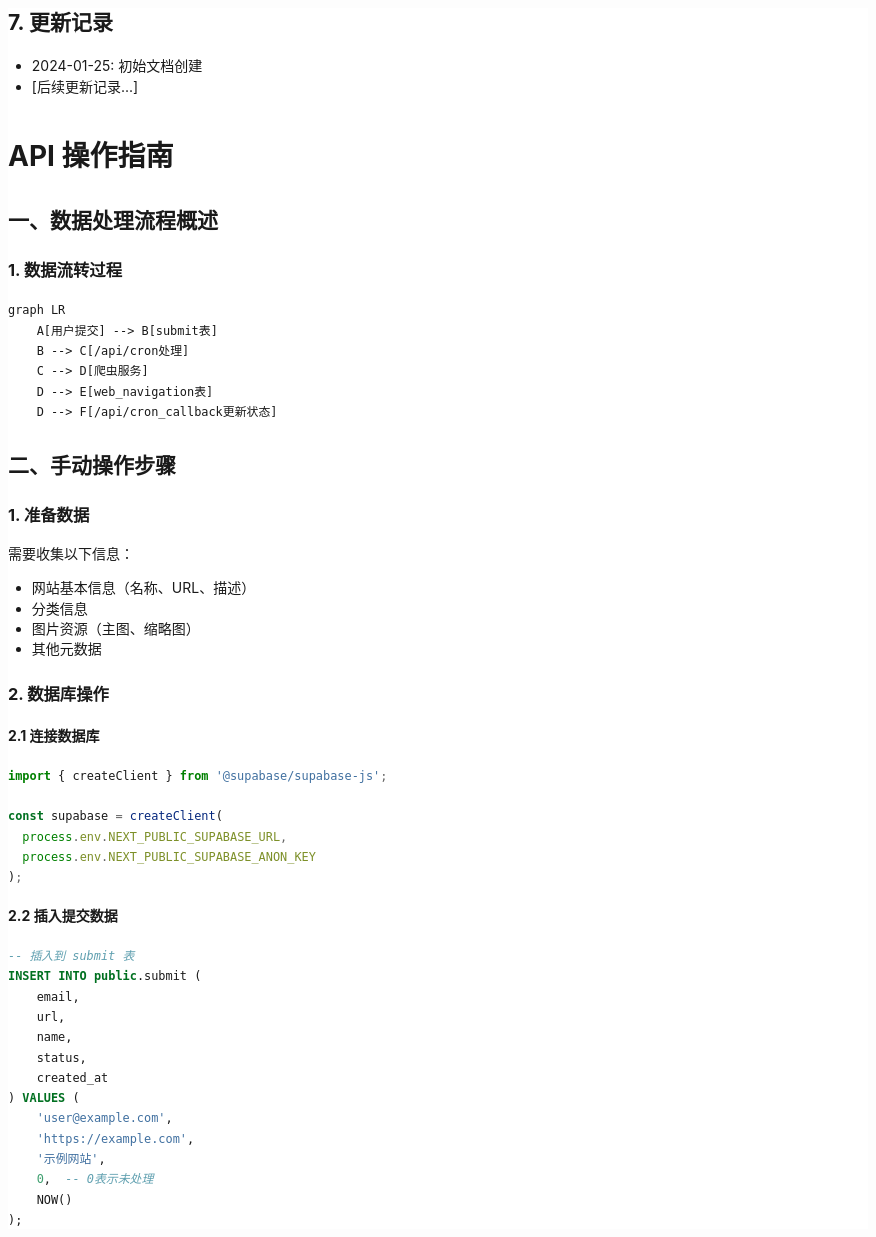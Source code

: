 ## 7. 更新记录

- 2024-01-25: 初始文档创建
- [后续更新记录...]

# API 操作指南

## 一、数据处理流程概述

### 1. 数据流转过程
```mermaid
graph LR
    A[用户提交] --> B[submit表]
    B --> C[/api/cron处理]
    C --> D[爬虫服务]
    D --> E[web_navigation表]
    D --> F[/api/cron_callback更新状态]
```

## 二、手动操作步骤

### 1. 准备数据
需要收集以下信息：
- 网站基本信息（名称、URL、描述）
- 分类信息
- 图片资源（主图、缩略图）
- 其他元数据

### 2. 数据库操作

#### 2.1 连接数据库
```typescript
import { createClient } from '@supabase/supabase-js';

const supabase = createClient(
  process.env.NEXT_PUBLIC_SUPABASE_URL,
  process.env.NEXT_PUBLIC_SUPABASE_ANON_KEY
);
```

#### 2.2 插入提交数据
```sql
-- 插入到 submit 表
INSERT INTO public.submit (
    email,
    url,
    name,
    status,
    created_at
) VALUES (
    'user@example.com',
    'https://example.com',
    '示例网站',
    0,  -- 0表示未处理
    NOW()
);
```
